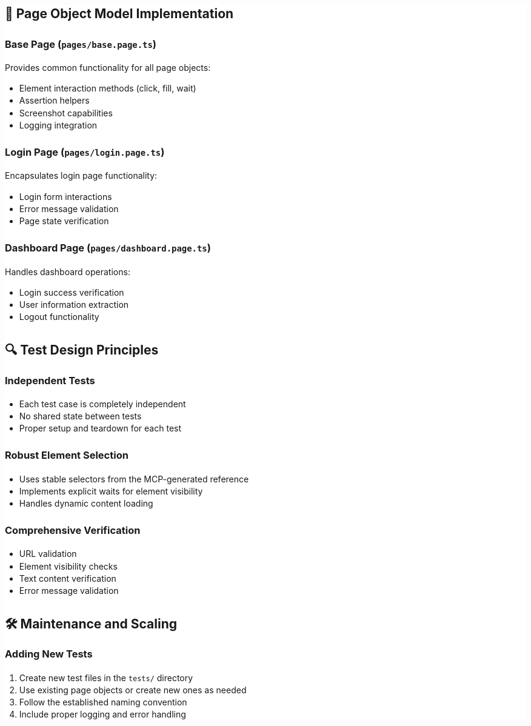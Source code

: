 ## 🎯 Page Object Model Implementation

### Base Page (`pages/base.page.ts`)
Provides common functionality for all page objects:
- Element interaction methods (click, fill, wait)
- Assertion helpers
- Screenshot capabilities
- Logging integration

### Login Page (`pages/login.page.ts`)
Encapsulates login page functionality:
- Login form interactions
- Error message validation
- Page state verification

### Dashboard Page (`pages/dashboard.page.ts`)
Handles dashboard operations:
- Login success verification
- User information extraction
- Logout functionality

## 🔍 Test Design Principles

### Independent Tests
- Each test case is completely independent
- No shared state between tests
- Proper setup and teardown for each test

### Robust Element Selection
- Uses stable selectors from the MCP-generated reference
- Implements explicit waits for element visibility
- Handles dynamic content loading

### Comprehensive Verification
- URL validation
- Element visibility checks
- Text content verification
- Error message validation

## 🛠️ Maintenance and Scaling

### Adding New Tests
1. Create new test files in the `tests/` directory
2. Use existing page objects or create new ones as needed
3. Follow the established naming convention
4. Include proper logging and error handling
